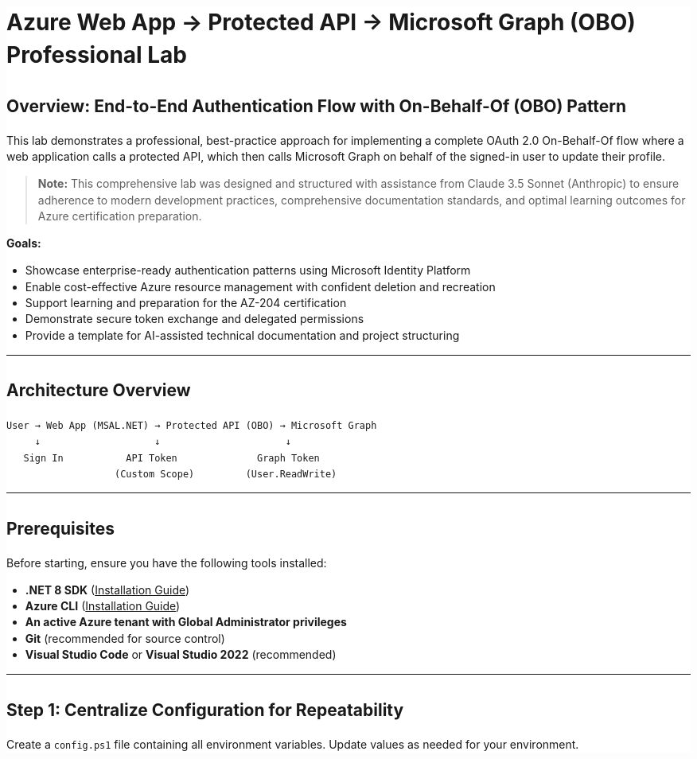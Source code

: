 # Azure Web App → Protected API → Microsoft Graph (OBO) Professional Lab

## Overview: End-to-End Authentication Flow with On-Behalf-Of (OBO) Pattern

This lab demonstrates a professional, best-practice approach for implementing a complete OAuth 2.0 On-Behalf-Of flow where a web application calls a protected API, which then calls Microsoft Graph on behalf of the signed-in user to update their profile.

> **Note:** This comprehensive lab was designed and structured with assistance from Claude 3.5 Sonnet (Anthropic) to ensure adherence to modern development practices, comprehensive documentation standards, and optimal learning outcomes for Azure certification preparation.

**Goals:**
- Showcase enterprise-ready authentication patterns using Microsoft Identity Platform
- Enable cost-effective Azure resource management with confident deletion and recreation
- Support learning and preparation for the AZ-204 certification
- Demonstrate secure token exchange and delegated permissions
- Provide a template for AI-assisted technical documentation and project structuring

---

## Architecture Overview

```
User → Web App (MSAL.NET) → Protected API (OBO) → Microsoft Graph
     ↓                    ↓                      ↓
   Sign In           API Token              Graph Token
                   (Custom Scope)         (User.ReadWrite)
```

---

## Prerequisites

Before starting, ensure you have the following tools installed:

- **.NET 8 SDK** ([Installation Guide](https://dotnet.microsoft.com/download))
- **Azure CLI** ([Installation Guide](https://docs.microsoft.com/en-us/cli/azure/install-azure-cli))
- **An active Azure tenant with Global Administrator privileges**
- **Git** (recommended for source control)
- **Visual Studio Code** or **Visual Studio 2022** (recommended)

---

## Step 1: Centralize Configuration for Repeatability

Create a `config.ps1` file containing all environment variables. Update values as needed for your environment.
